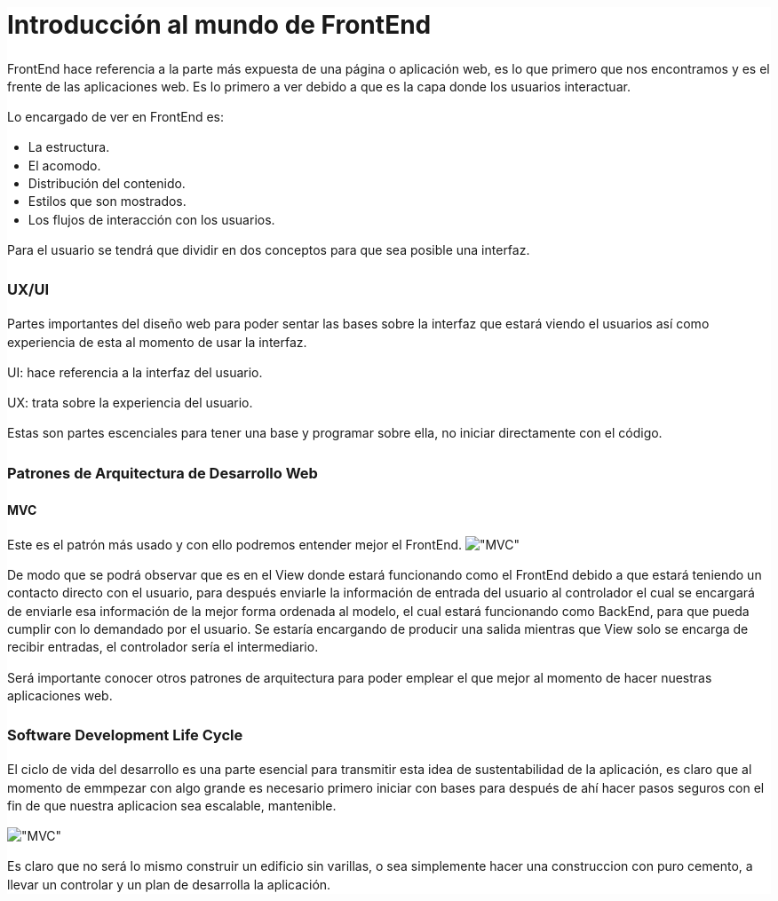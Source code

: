 # **Introducción al mundo de FrontEnd**
FrontEnd hace referencia a la parte más expuesta de una página o aplicación web, es lo que primero que nos encontramos y es el frente de las aplicaciones web. Es lo primero a ver debido a que es la capa donde los usuarios interactuar. 

Lo encargado de ver en FrontEnd es:

* La estructura.
* El acomodo.
* Distribución del contenido.
* Estilos que son mostrados. 
* Los flujos de interacción con los usuarios.

Para el usuario se tendrá que dividir en dos conceptos para que sea posible una interfaz.

### **UX/UI**
Partes importantes del diseño web para poder sentar las bases sobre la interfaz que estará viendo el usuarios así como experiencia de esta al momento de usar la interfaz.

UI: hace referencia a la interfaz del usuario. 

UX: trata sobre la experiencia del usuario.

Estas son partes escenciales para tener una base y programar sobre ella, no iniciar directamente con el código.


### **Patrones de Arquitectura de Desarrollo Web**
#### **MVC**
Este es el patrón más usado y con ello podremos entender mejor el FrontEnd.
!["MVC"](https://github.com/LaunchX-InnovaccionVirtual/FrontEnd-Mision/blob/main/01%20-%20INTRO/images/mvc.png)

De modo que se podrá observar que es en el View donde estará funcionando como el FrontEnd debido a que estará teniendo un contacto directo con el usuario, para después enviarle la información de entrada del usuario al controlador el cual se encargará de enviarle esa información de la mejor forma ordenada al modelo, el cual estará funcionando como BackEnd, para que pueda cumplir con lo demandado por el usuario. Se estaría encargando de producir una salida mientras que View solo se encarga de recibir entradas, el controlador sería el intermediario.

Será importante conocer otros patrones de arquitectura para poder emplear el que mejor al momento de hacer nuestras aplicaciones web.


### **Software Development Life Cycle**
El ciclo de vida del desarrollo es una parte esencial para transmitir esta idea de sustentabilidad de la aplicación, es claro que al momento de emmpezar con algo grande es necesario primero iniciar con bases para después de ahí hacer pasos seguros con el fin de que nuestra aplicacion sea escalable, mantenible.

!["MVC"](https://lh3.googleusercontent.com/UvGkTRWfKbQqoVyaEyhPk-qSBsAfUZqgPgoxfpdmwbEpglkPfG2RAFIWwmlBArJfEdytf27jOYP-OpW7A0zAWhoyJCM6t6AkQZB0BMTKGsmcZunYFRlEz3yPazLGAycLKVtCSK7gIw=w2400)

Es claro que no será lo mismo construir un edificio sin varillas, o sea simplemente hacer una construccion con puro cemento, a llevar un controlar y un plan de desarrolla la aplicación. 
